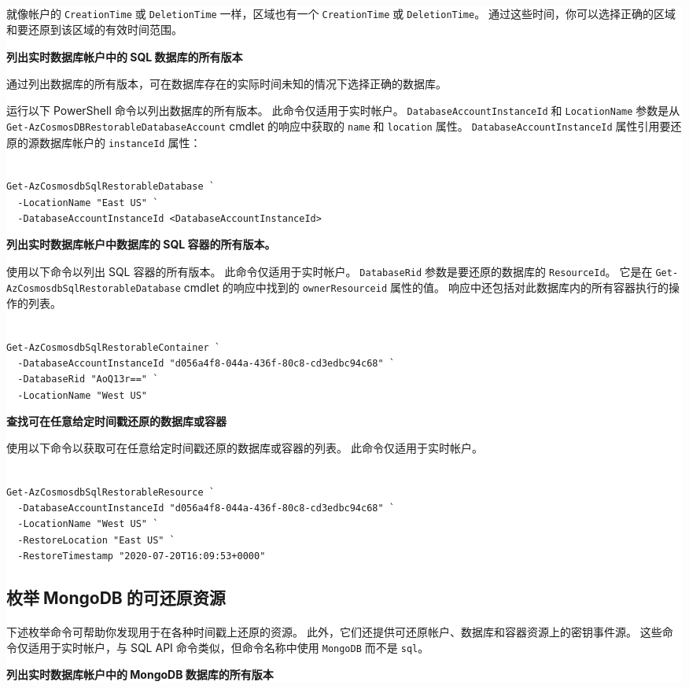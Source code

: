 ```console
```

就像帐户的 `CreationTime` 或 `DeletionTime` 一样，区域也有一个 `CreationTime` 或 `DeletionTime`。 通过这些时间，你可以选择正确的区域和要还原到该区域的有效时间范围。

**列出实时数据库帐户中的 SQL 数据库的所有版本**

通过列出数据库的所有版本，可在数据库存在的实际时间未知的情况下选择正确的数据库。

运行以下 PowerShell 命令以列出数据库的所有版本。 此命令仅适用于实时帐户。 `DatabaseAccountInstanceId` 和 `LocationName` 参数是从 `Get-AzCosmosDBRestorableDatabaseAccount` cmdlet 的响应中获取的 `name` 和 `location` 属性。 `DatabaseAccountInstanceId` 属性引用要还原的源数据库帐户的 `instanceId` 属性：


```azurepowershell

Get-AzCosmosdbSqlRestorableDatabase `
  -LocationName "East US" `
  -DatabaseAccountInstanceId <DatabaseAccountInstanceId>

```

**列出实时数据库帐户中数据库的 SQL 容器的所有版本。**

使用以下命令以列出 SQL 容器的所有版本。 此命令仅适用于实时帐户。 `DatabaseRid` 参数是要还原的数据库的 `ResourceId`。 它是在 `Get-AzCosmosdbSqlRestorableDatabase` cmdlet 的响应中找到的 `ownerResourceid` 属性的值。 响应中还包括对此数据库内的所有容器执行的操作的列表。

```azurepowershell

Get-AzCosmosdbSqlRestorableContainer `
  -DatabaseAccountInstanceId "d056a4f8-044a-436f-80c8-cd3edbc94c68" `
  -DatabaseRid "AoQ13r==" `
  -LocationName "West US"

```

**查找可在任意给定时间戳还原的数据库或容器**

使用以下命令以获取可在任意给定时间戳还原的数据库或容器的列表。 此命令仅适用于实时帐户。

```azurepowershell

Get-AzCosmosdbSqlRestorableResource `
  -DatabaseAccountInstanceId "d056a4f8-044a-436f-80c8-cd3edbc94c68" `
  -LocationName "West US" `
  -RestoreLocation "East US" `
  -RestoreTimestamp "2020-07-20T16:09:53+0000"

```

## <a name="enumerate-restorable-resources-for-mongodb"></a><a id="enumerate-mongodb-api"></a>枚举 MongoDB 的可还原资源

下述枚举命令可帮助你发现用于在各种时间戳上还原的资源。 此外，它们还提供可还原帐户、数据库和容器资源上的密钥事件源。 这些命令仅适用于实时帐户，与 SQL API 命令类似，但命令名称中使用 `MongoDB` 而不是 `sql`。

**列出实时数据库帐户中的 MongoDB 数据库的所有版本**
